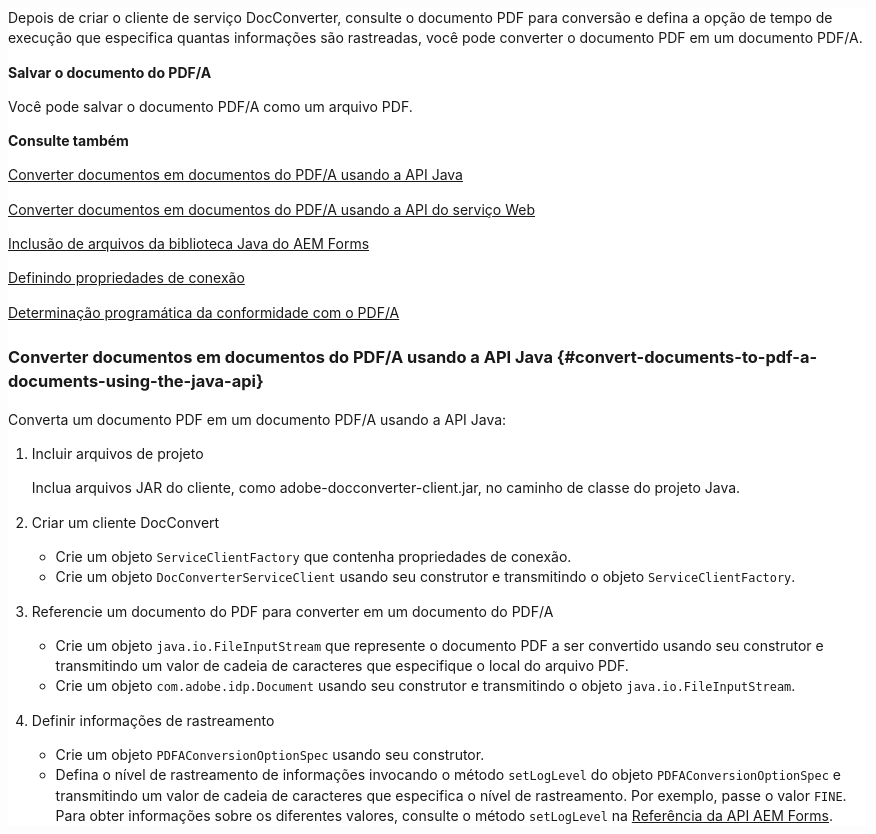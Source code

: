 Depois de criar o cliente de serviço DocConverter, consulte o documento PDF para conversão e defina a opção de tempo de execução que especifica quantas informações são rastreadas, você pode converter o documento PDF em um documento PDF/A.

**Salvar o documento do PDF/A**

Você pode salvar o documento PDF/A como um arquivo PDF.

**Consulte também**

[Converter documentos em documentos do PDF/A usando a API Java](pdf-a-documents.md#convert-documents-to-pdf-a-documents-using-the-java-api)

[Converter documentos em documentos do PDF/A usando a API do serviço Web](pdf-a-documents.md#convert-documents-to-pdf-a-documents-using-the-web-service-api)

[Inclusão de arquivos da biblioteca Java do AEM Forms](/help/forms/developing/invoking-aem-forms-using-java.md#including-aem-forms-java-library-files)

[Definindo propriedades de conexão](/help/forms/developing/invoking-aem-forms-using-java.md#setting-connection-properties)

[Determinação programática da conformidade com o PDF/A](pdf-a-documents.md#programmatically-determining-pdf-a-compliancy)

### Converter documentos em documentos do PDF/A usando a API Java {#convert-documents-to-pdf-a-documents-using-the-java-api}

Converta um documento PDF em um documento PDF/A usando a API Java:

1. Incluir arquivos de projeto

   Inclua arquivos JAR do cliente, como adobe-docconverter-client.jar, no caminho de classe do projeto Java.

1. Criar um cliente DocConvert

   * Crie um objeto `ServiceClientFactory` que contenha propriedades de conexão.
   * Crie um objeto `DocConverterServiceClient` usando seu construtor e transmitindo o objeto `ServiceClientFactory`.

1. Referencie um documento do PDF para converter em um documento do PDF/A

   * Crie um objeto `java.io.FileInputStream` que represente o documento PDF a ser convertido usando seu construtor e transmitindo um valor de cadeia de caracteres que especifique o local do arquivo PDF.
   * Crie um objeto `com.adobe.idp.Document` usando seu construtor e transmitindo o objeto `java.io.FileInputStream`.

1. Definir informações de rastreamento

   * Crie um objeto `PDFAConversionOptionSpec` usando seu construtor.
   * Defina o nível de rastreamento de informações invocando o método `setLogLevel` do objeto `PDFAConversionOptionSpec` e transmitindo um valor de cadeia de caracteres que especifica o nível de rastreamento. Por exemplo, passe o valor `FINE`. Para obter informações sobre os diferentes valores, consulte o método `setLogLevel` na [Referência da API AEM Forms](https://www.adobe.com/go/learn_aemforms_javadocs_63_en).

